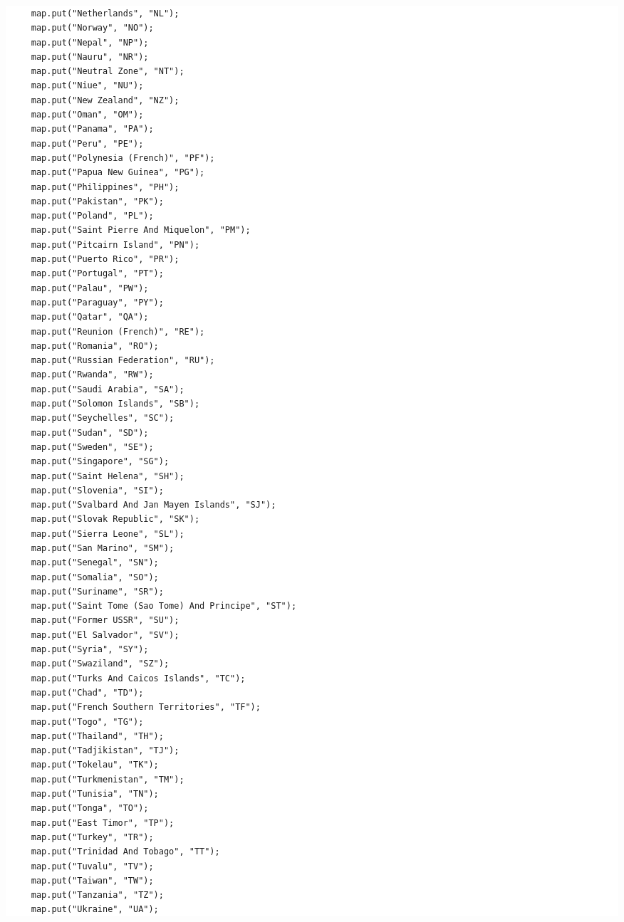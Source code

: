 ```
     map.put("Netherlands", "NL");
     map.put("Norway", "NO");
     map.put("Nepal", "NP");
     map.put("Nauru", "NR");
     map.put("Neutral Zone", "NT");
     map.put("Niue", "NU");
     map.put("New Zealand", "NZ");
     map.put("Oman", "OM");
     map.put("Panama", "PA");
     map.put("Peru", "PE");
     map.put("Polynesia (French)", "PF");
     map.put("Papua New Guinea", "PG");
     map.put("Philippines", "PH");
     map.put("Pakistan", "PK");
     map.put("Poland", "PL");
     map.put("Saint Pierre And Miquelon", "PM");
     map.put("Pitcairn Island", "PN");
     map.put("Puerto Rico", "PR");
     map.put("Portugal", "PT");
     map.put("Palau", "PW");
     map.put("Paraguay", "PY");
     map.put("Qatar", "QA");
     map.put("Reunion (French)", "RE");
     map.put("Romania", "RO");
     map.put("Russian Federation", "RU");
     map.put("Rwanda", "RW");
     map.put("Saudi Arabia", "SA");
     map.put("Solomon Islands", "SB");
     map.put("Seychelles", "SC");
     map.put("Sudan", "SD");
     map.put("Sweden", "SE");
     map.put("Singapore", "SG");
     map.put("Saint Helena", "SH");
     map.put("Slovenia", "SI");
     map.put("Svalbard And Jan Mayen Islands", "SJ");
     map.put("Slovak Republic", "SK");
     map.put("Sierra Leone", "SL");
     map.put("San Marino", "SM");
     map.put("Senegal", "SN");
     map.put("Somalia", "SO");
     map.put("Suriname", "SR");
     map.put("Saint Tome (Sao Tome) And Principe", "ST");
     map.put("Former USSR", "SU");
     map.put("El Salvador", "SV");
     map.put("Syria", "SY");
     map.put("Swaziland", "SZ");
     map.put("Turks And Caicos Islands", "TC");
     map.put("Chad", "TD");
     map.put("French Southern Territories", "TF");
     map.put("Togo", "TG");
     map.put("Thailand", "TH");
     map.put("Tadjikistan", "TJ");
     map.put("Tokelau", "TK");
     map.put("Turkmenistan", "TM");
     map.put("Tunisia", "TN");
     map.put("Tonga", "TO");
     map.put("East Timor", "TP");
     map.put("Turkey", "TR");
     map.put("Trinidad And Tobago", "TT");
     map.put("Tuvalu", "TV");
     map.put("Taiwan", "TW");
     map.put("Tanzania", "TZ");
     map.put("Ukraine", "UA");
```